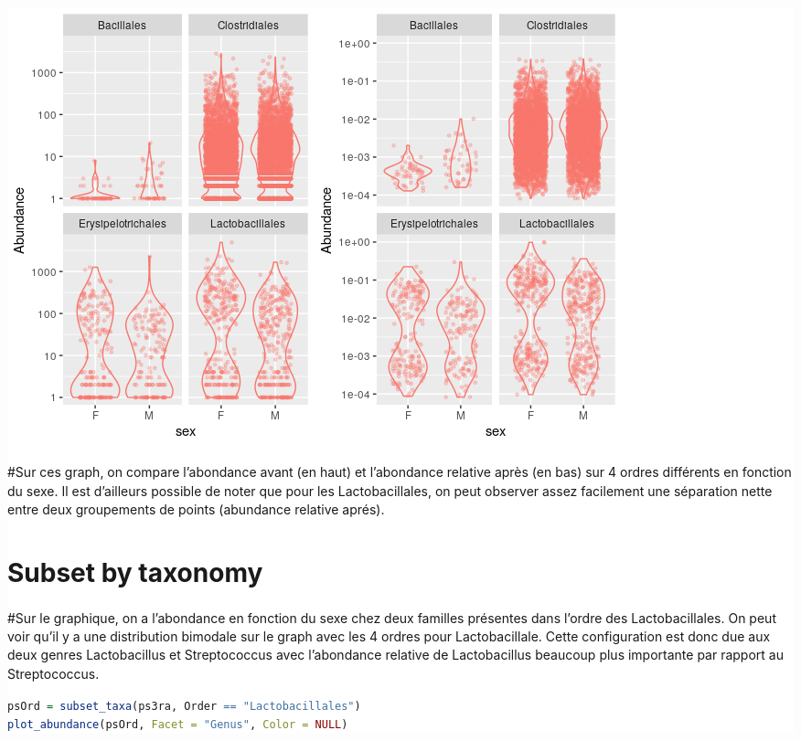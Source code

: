 ![](03_data-anaysis-with-phyloseq_files/figure-gfm/unnamed-chunk-29-1.png)

\#Sur ces graph, on compare l’abondance avant (en haut) et l’abondance
relative après (en bas) sur 4 ordres différents en fonction du sexe. Il
est d’ailleurs possible de noter que pour les Lactobacillales, on peut
observer assez facilement une séparation nette entre deux groupements de
points (abundance relative aprés).

# Subset by taxonomy

\#Sur le graphique, on a l’abondance en fonction du sexe chez deux
familles présentes dans l’ordre des Lactobacillales. On peut voir qu’il
y a une distribution bimodale sur le graph avec les 4 ordres pour
Lactobacillale. Cette configuration est donc due aux deux genres
Lactobacillus et Streptococcus avec l’abondance relative de
Lactobacillus beaucoup plus importante par rapport au Streptococcus.

``` r
psOrd = subset_taxa(ps3ra, Order == "Lactobacillales")
plot_abundance(psOrd, Facet = "Genus", Color = NULL)
```
